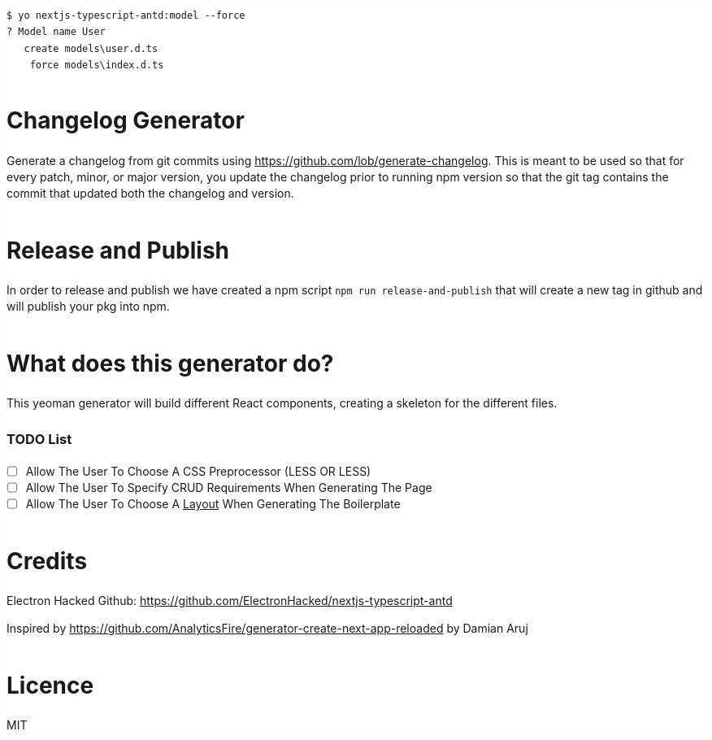 ```
$ yo nextjs-typescript-antd:model --force
? Model name User
   create models\user.d.ts
    force models\index.d.ts
```

# Changelog Generator
Generate a changelog from git commits using https://github.com/lob/generate-changelog. This is meant to be used so that for every patch, minor, or major version, you update the changelog prior to running npm version so that the git tag contains the commit that updated both the changelog and version.

# Release and Publish
In order to release and publish we have created a npm script `npm run release-and-publish` that will create a new tag in github and will publish your pkg into npm.

# What does this generator do?

This yeoman generator will build different React components, creating a skeleton for the different files.

### TODO List

- [ ] Allow The User To Choose A CSS Preprocessor (LESS OR LESS)
- [ ] Allow The User To Specify CRUD Requirements When Generating The Page
- [ ] Allow The User To Choose A [Layout](https://ant.design/components/layout/) When Generating The Boilerplate

# Credits

Electron Hacked
Github: https://github.com/ElectronHacked/nextjs-typescript-antd

Inspired by https://github.com/AnalyticsFire/generator-create-next-app-reloaded by Damian Aruj

# Licence

MIT
